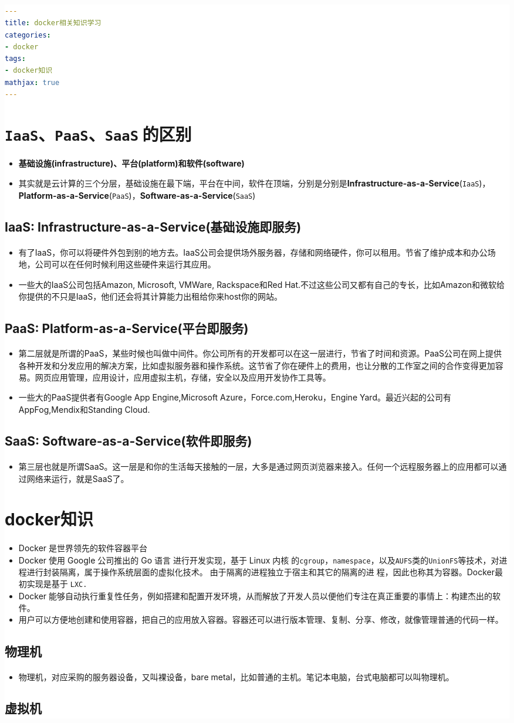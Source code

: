 ```yaml
---
title: docker相关知识学习
categories: 
- docker
tags: 
- docker知识
mathjax: true
---
```


#  `IaaS`、`PaaS`、`SaaS` 的区别

- **基础设施(infrastructure)、平台(platform)和软件(software)**

- 其实就是云计算的三个分层，基础设施在最下端，平台在中间，软件在顶端，分别是分别是**Infrastructure-as-a-Service**(`IaaS`)，**Platform-as-a-Service**(`PaaS`)，**Software-as-a-Service**(`SaaS`)

## **IaaS:** Infrastructure-as-a-Service(基础设施即服务)

- 有了IaaS，你可以将硬件外包到别的地方去。IaaS公司会提供场外服务器，存储和网络硬件，你可以租用。节省了维护成本和办公场地，公司可以在任何时候利用这些硬件来运行其应用。

- 一些大的IaaS公司包括Amazon, Microsoft, VMWare, Rackspace和Red Hat.不过这些公司又都有自己的专长，比如Amazon和微软给你提供的不只是IaaS，他们还会将其计算能力出租给你来host你的网站。

## **PaaS:** Platform-as-a-Service(平台即服务)

- 第二层就是所谓的PaaS，某些时候也叫做中间件。你公司所有的开发都可以在这一层进行，节省了时间和资源。PaaS公司在网上提供各种开发和分发应用的解决方案，比如虚拟服务器和操作系统。这节省了你在硬件上的费用，也让分散的工作室之间的合作变得更加容易。网页应用管理，应用设计，应用虚拟主机，存储，安全以及应用开发协作工具等。

- 一些大的PaaS提供者有Google App Engine,Microsoft Azure，Force.com,Heroku，Engine Yard。最近兴起的公司有AppFog,Mendix和Standing Cloud.

## **SaaS:** Software-as-a-Service(软件即服务)

- 第三层也就是所谓SaaS。这一层是和你的生活每天接触的一层，大多是通过网页浏览器来接入。任何一个远程服务器上的应用都可以通过网络来运行，就是SaaS了。

# docker知识

- Docker 是世界领先的软件容器平台
- Docker 使用 Google 公司推出的 Go 语言 进行开发实现，基于 Linux 内核 的`cgroup`，`namespace`，以及`AUFS`类的`UnionFS`等技术，对进程进行封装隔离，属于操作系统层面的虚拟化技术。 由于隔离的进程独立于宿主和其它的隔离的进 程，因此也称其为容器。Docker最初实现是基于 `LXC.`
- Docker 能够自动执行重复性任务，例如搭建和配置开发环境，从而解放了开发人员以便他们专注在真正重要的事情上：构建杰出的软件。
- 用户可以方便地创建和使用容器，把自己的应用放入容器。容器还可以进行版本管理、复制、分享、修改，就像管理普通的代码一样。

## 物理机

- 物理机，对应采购的服务器设备，又叫裸设备，bare metal，比如普通的主机。笔记本电脑，台式电脑都可以叫物理机。

## 虚拟机
